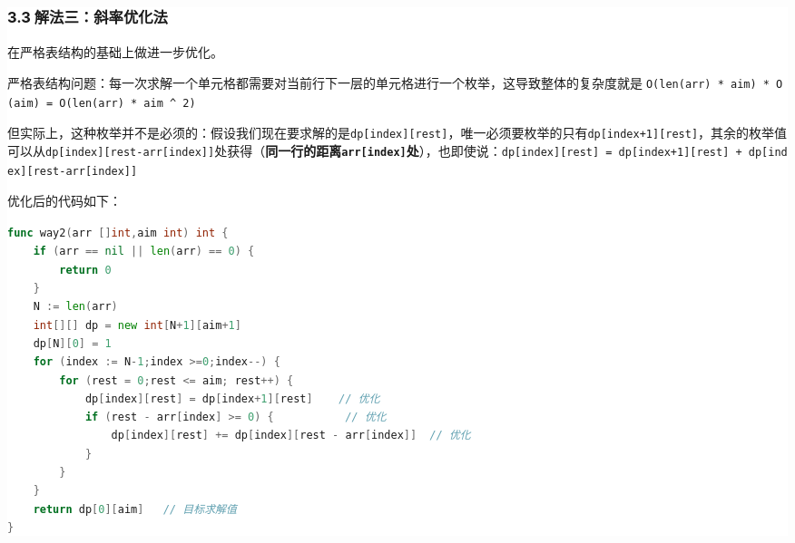 ### 3.3 解法三：斜率优化法

在严格表结构的基础上做进一步优化。

严格表结构问题：每一次求解一个单元格都需要对当前行下一层的单元格进行一个枚举，这导致整体的复杂度就是 `O(len(arr) * aim) * O(aim) = O(len(arr) * aim ^ 2)`

但实际上，这种枚举并不是必须的：假设我们现在要求解的是`dp[index][rest]`，唯一必须要枚举的只有`dp[index+1][rest]`，其余的枚举值可以从`dp[index][rest-arr[index]]`处获得（**同一行的距离`arr[index]`处**），也即使说：`dp[index][rest] = dp[index+1][rest] + dp[index][rest-arr[index]] `

优化后的代码如下：

```go
func way2(arr []int,aim int) int {
    if (arr == nil || len(arr) == 0) {
        return 0
    }
    N := len(arr)
    int[][] dp = new int[N+1][aim+1]
    dp[N][0] = 1
    for (index := N-1;index >=0;index--) {  
        for (rest = 0;rest <= aim; rest++) {
            dp[index][rest] = dp[index+1][rest]    // 优化
            if (rest - arr[index] >= 0) {			// 优化
                dp[index][rest] += dp[index][rest - arr[index]]  // 优化
            }
        }
    }
    return dp[0][aim]   // 目标求解值
}
```

